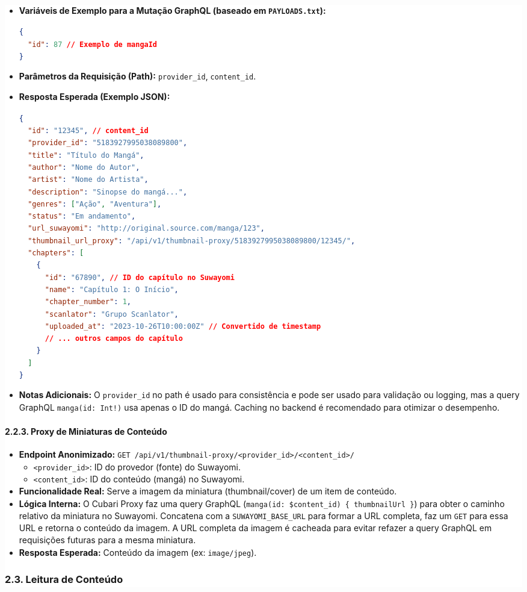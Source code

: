 *   **Variáveis de Exemplo para a Mutação GraphQL (baseado em `PAYLOADS.txt`):**

    ```json
    {
      "id": 87 // Exemplo de mangaId
    }
    ```

*   **Parâmetros da Requisição (Path):** `provider_id`, `content_id`.
*   **Resposta Esperada (Exemplo JSON):**

    ```json
    {
      "id": "12345", // content_id
      "provider_id": "5183927995038089800",
      "title": "Título do Mangá",
      "author": "Nome do Autor",
      "artist": "Nome do Artista",
      "description": "Sinopse do mangá...",
      "genres": ["Ação", "Aventura"],
      "status": "Em andamento",
      "url_suwayomi": "http://original.source.com/manga/123",
      "thumbnail_url_proxy": "/api/v1/thumbnail-proxy/5183927995038089800/12345/",
      "chapters": [
        {
          "id": "67890", // ID do capítulo no Suwayomi
          "name": "Capítulo 1: O Início",
          "chapter_number": 1,
          "scanlator": "Grupo Scanlator",
          "uploaded_at": "2023-10-26T10:00:00Z" // Convertido de timestamp
          // ... outros campos do capítulo
        }
      ]
    }
    ```

*   **Notas Adicionais:** O `provider_id` no path é usado para consistência e pode ser usado para validação ou logging, mas a query GraphQL `manga(id: Int!)` usa apenas o ID do mangá. Caching no backend é recomendado para otimizar o desempenho.

#### 2.2.3. Proxy de Miniaturas de Conteúdo

*   **Endpoint Anonimizado:** `GET /api/v1/thumbnail-proxy/<provider_id>/<content_id>/`
    *   `<provider_id>`: ID do provedor (fonte) do Suwayomi.
    *   `<content_id>`: ID do conteúdo (mangá) no Suwayomi.
*   **Funcionalidade Real:** Serve a imagem da miniatura (thumbnail/cover) de um item de conteúdo.
*   **Lógica Interna:** O Cubari Proxy faz uma query GraphQL (`manga(id: $content_id) { thumbnailUrl }`) para obter o caminho relativo da miniatura no Suwayomi. Concatena com a `SUWAYOMI_BASE_URL` para formar a URL completa, faz um `GET` para essa URL e retorna o conteúdo da imagem. A URL completa da imagem é cacheada para evitar refazer a query GraphQL em requisições futuras para a mesma miniatura.
*   **Resposta Esperada:** Conteúdo da imagem (ex: `image/jpeg`).

### 2.3. Leitura de Conteúdo
